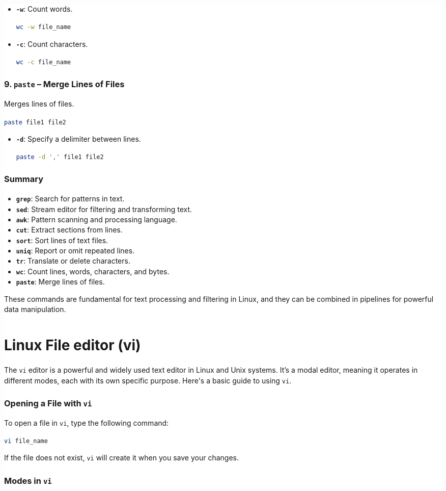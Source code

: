 - **`-w`**: Count words.

  ```bash
  wc -w file_name
  ```

- **`-c`**: Count characters.
  ```bash
  wc -c file_name
  ```

### 9. **`paste`** – Merge Lines of Files

Merges lines of files.

```bash
paste file1 file2
```

- **`-d`**: Specify a delimiter between lines.
  ```bash
  paste -d ',' file1 file2
  ```

### Summary

- **`grep`**: Search for patterns in text.
- **`sed`**: Stream editor for filtering and transforming text.
- **`awk`**: Pattern scanning and processing language.
- **`cut`**: Extract sections from lines.
- **`sort`**: Sort lines of text files.
- **`uniq`**: Report or omit repeated lines.
- **`tr`**: Translate or delete characters.
- **`wc`**: Count lines, words, characters, and bytes.
- **`paste`**: Merge lines of files.

These commands are fundamental for text processing and filtering in Linux, and they can be combined in pipelines for powerful data manipulation.

# Linux File editor (vi)

The `vi` editor is a powerful and widely used text editor in Linux and Unix systems. It’s a modal editor, meaning it operates in different modes, each with its own specific purpose. Here's a basic guide to using `vi`.

### Opening a File with `vi`

To open a file in `vi`, type the following command:

```bash
vi file_name
```

If the file does not exist, `vi` will create it when you save your changes.

### Modes in `vi`
